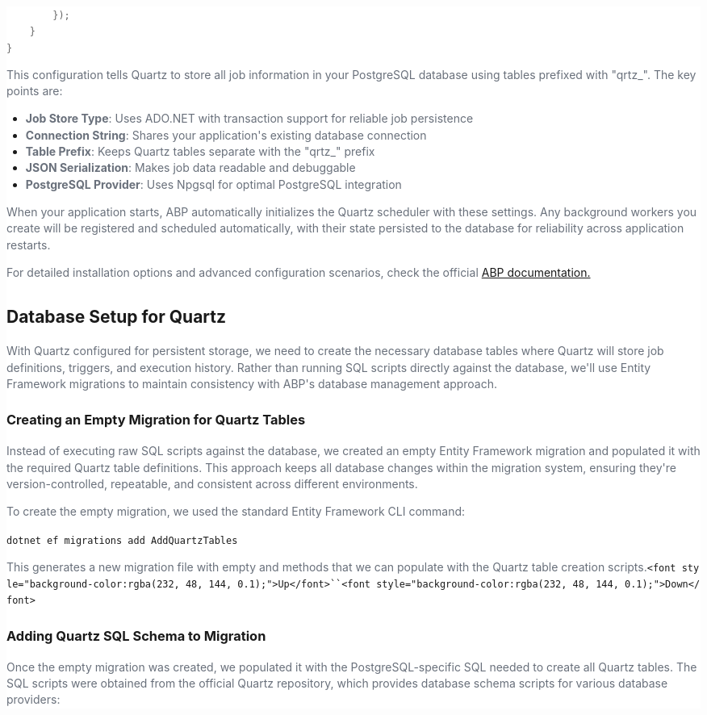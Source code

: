 ```csharp
        });
    }
}
```

<font style="color:rgb(105, 112, 123);">This configuration tells Quartz to store all job information in your PostgreSQL database using tables prefixed with "qrtz_". The key points are:</font>

+ **<font style="color:rgb(105, 112, 123);">Job Store Type</font>**<font style="color:rgb(105, 112, 123);">: Uses ADO.NET with transaction support for reliable job persistence</font>
+ **<font style="color:rgb(105, 112, 123);">Connection String</font>**<font style="color:rgb(105, 112, 123);">: Shares your application's existing database connection</font>
+ **<font style="color:rgb(105, 112, 123);">Table Prefix</font>**<font style="color:rgb(105, 112, 123);">: Keeps Quartz tables separate with the "qrtz_" prefix</font>
+ **<font style="color:rgb(105, 112, 123);">JSON Serialization</font>**<font style="color:rgb(105, 112, 123);">: Makes job data readable and debuggable</font>
+ **<font style="color:rgb(105, 112, 123);">PostgreSQL Provider</font>**<font style="color:rgb(105, 112, 123);">: Uses Npgsql for optimal PostgreSQL integration</font>

<font style="color:rgb(105, 112, 123);">When your application starts, ABP automatically initializes the Quartz scheduler with these settings. Any background workers you create will be registered and scheduled automatically, with their state persisted to the database for reliability across application restarts.</font>

<font style="color:rgb(105, 112, 123);">For detailed installation options and advanced configuration scenarios, check the official</font><font style="color:rgb(105, 112, 123);"> </font>[ABP documentation.](https://abp.io/docs/latest/framework/infrastructure/background-workers/quartz)

<h2 id="database-setup-for-quartz">Database Setup for Quartz</h2>
<font style="color:rgb(105, 112, 123);">With Quartz configured for persistent storage, we need to create the necessary database tables where Quartz will store job definitions, triggers, and execution history. Rather than running SQL scripts directly against the database, we'll use Entity Framework migrations to maintain consistency with ABP's database management approach.</font>

<h3 id="creating-an-empty-migration-for-quartz-tables">Creating an Empty Migration for Quartz Tables</h3>
<font style="color:rgb(105, 112, 123);">Instead of executing raw SQL scripts against the database, we created an empty Entity Framework migration and populated it with the required Quartz table definitions. This approach keeps all database changes within the migration system, ensuring they're version-controlled, repeatable, and consistent across different environments.</font>

<font style="color:rgb(105, 112, 123);">To create the empty migration, we used the standard Entity Framework CLI command:</font>

```bash
dotnet ef migrations add AddQuartzTables
```

<font style="color:rgb(105, 112, 123);">This generates a new migration file with empty</font><font style="color:rgb(105, 112, 123);"> </font><font style="color:rgb(105, 112, 123);">and</font><font style="color:rgb(105, 112, 123);"> </font><font style="color:rgb(105, 112, 123);">methods that we can populate with the Quartz table creation scripts.</font>`<font style="background-color:rgba(232, 48, 144, 0.1);">Up</font>``<font style="background-color:rgba(232, 48, 144, 0.1);">Down</font>`

<h3 id="adding-quartz-sql-schema-to-migration">Adding Quartz SQL Schema to Migration</h3>
<font style="color:rgb(105, 112, 123);">Once the empty migration was created, we populated it with the PostgreSQL-specific SQL needed to create all Quartz tables. The SQL scripts were obtained from the official Quartz repository, which provides database schema scripts for various database providers:</font>
